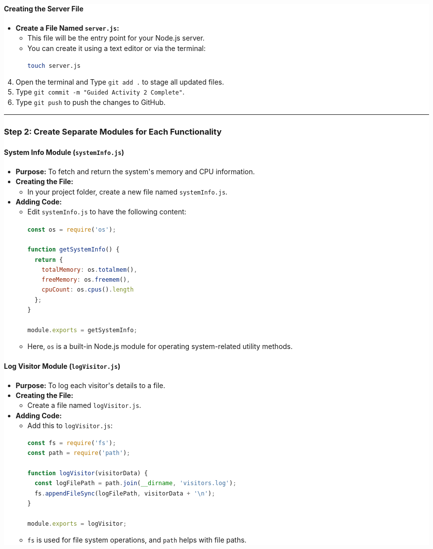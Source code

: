 #### Creating the Server File
- **Create a File Named `server.js`:**
  - This file will be the entry point for your Node.js server.
  - You can create it using a text editor or via the terminal:
    ```bash
    touch server.js
    ```
4. Open the terminal and Type `git add .` to stage all updated files. 
5. Type `git commit -m "Guided Activity 2 Complete"`.
6. Type `git push` to push the changes to GitHub.
---

### Step 2: Create Separate Modules for Each Functionality

#### System Info Module (`systemInfo.js`)
- **Purpose:** To fetch and return the system's memory and CPU information.
- **Creating the File:**
  - In your project folder, create a new file named `systemInfo.js`.
- **Adding Code:**
  - Edit `systemInfo.js` to have the following content:
    ```javascript
    const os = require('os');

    function getSystemInfo() {
      return {
        totalMemory: os.totalmem(),
        freeMemory: os.freemem(),
        cpuCount: os.cpus().length
      };
    }

    module.exports = getSystemInfo;
    ```
  - Here, `os` is a built-in Node.js module for operating system-related utility methods.

#### Log Visitor Module (`logVisitor.js`)
- **Purpose:** To log each visitor's details to a file.
- **Creating the File:**
  - Create a file named `logVisitor.js`.
- **Adding Code:**
  - Add this to `logVisitor.js`:
    ```javascript
    const fs = require('fs');
    const path = require('path');

    function logVisitor(visitorData) {
      const logFilePath = path.join(__dirname, 'visitors.log');
      fs.appendFileSync(logFilePath, visitorData + '\n');
    }

    module.exports = logVisitor;
    ```
  - `fs` is used for file system operations, and `path` helps with file paths.

